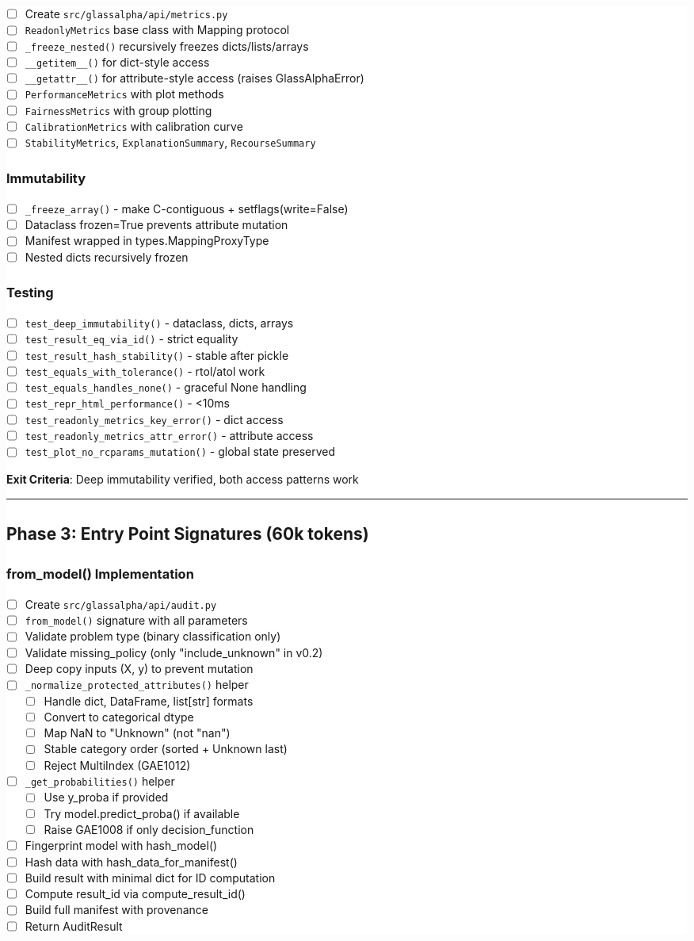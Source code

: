 - [ ] Create `src/glassalpha/api/metrics.py`
- [ ] `ReadonlyMetrics` base class with Mapping protocol
- [ ] `_freeze_nested()` recursively freezes dicts/lists/arrays
- [ ] `__getitem__()` for dict-style access
- [ ] `__getattr__()` for attribute-style access (raises GlassAlphaError)
- [ ] `PerformanceMetrics` with plot methods
- [ ] `FairnessMetrics` with group plotting
- [ ] `CalibrationMetrics` with calibration curve
- [ ] `StabilityMetrics`, `ExplanationSummary`, `RecourseSummary`

### Immutability

- [ ] `_freeze_array()` - make C-contiguous + setflags(write=False)
- [ ] Dataclass frozen=True prevents attribute mutation
- [ ] Manifest wrapped in types.MappingProxyType
- [ ] Nested dicts recursively frozen

### Testing

- [ ] `test_deep_immutability()` - dataclass, dicts, arrays
- [ ] `test_result_eq_via_id()` - strict equality
- [ ] `test_result_hash_stability()` - stable after pickle
- [ ] `test_equals_with_tolerance()` - rtol/atol work
- [ ] `test_equals_handles_none()` - graceful None handling
- [ ] `test_repr_html_performance()` - <10ms
- [ ] `test_readonly_metrics_key_error()` - dict access
- [ ] `test_readonly_metrics_attr_error()` - attribute access
- [ ] `test_plot_no_rcparams_mutation()` - global state preserved

**Exit Criteria**: Deep immutability verified, both access patterns work

---

## Phase 3: Entry Point Signatures (60k tokens)

### from_model() Implementation

- [ ] Create `src/glassalpha/api/audit.py`
- [ ] `from_model()` signature with all parameters
- [ ] Validate problem type (binary classification only)
- [ ] Validate missing_policy (only "include_unknown" in v0.2)
- [ ] Deep copy inputs (X, y) to prevent mutation
- [ ] `_normalize_protected_attributes()` helper
  - [ ] Handle dict, DataFrame, list[str] formats
  - [ ] Convert to categorical dtype
  - [ ] Map NaN to "Unknown" (not "nan")
  - [ ] Stable category order (sorted + Unknown last)
  - [ ] Reject MultiIndex (GAE1012)
- [ ] `_get_probabilities()` helper
  - [ ] Use y_proba if provided
  - [ ] Try model.predict_proba() if available
  - [ ] Raise GAE1008 if only decision_function
- [ ] Fingerprint model with hash_model()
- [ ] Hash data with hash_data_for_manifest()
- [ ] Build result with minimal dict for ID computation
- [ ] Compute result_id via compute_result_id()
- [ ] Build full manifest with provenance
- [ ] Return AuditResult
